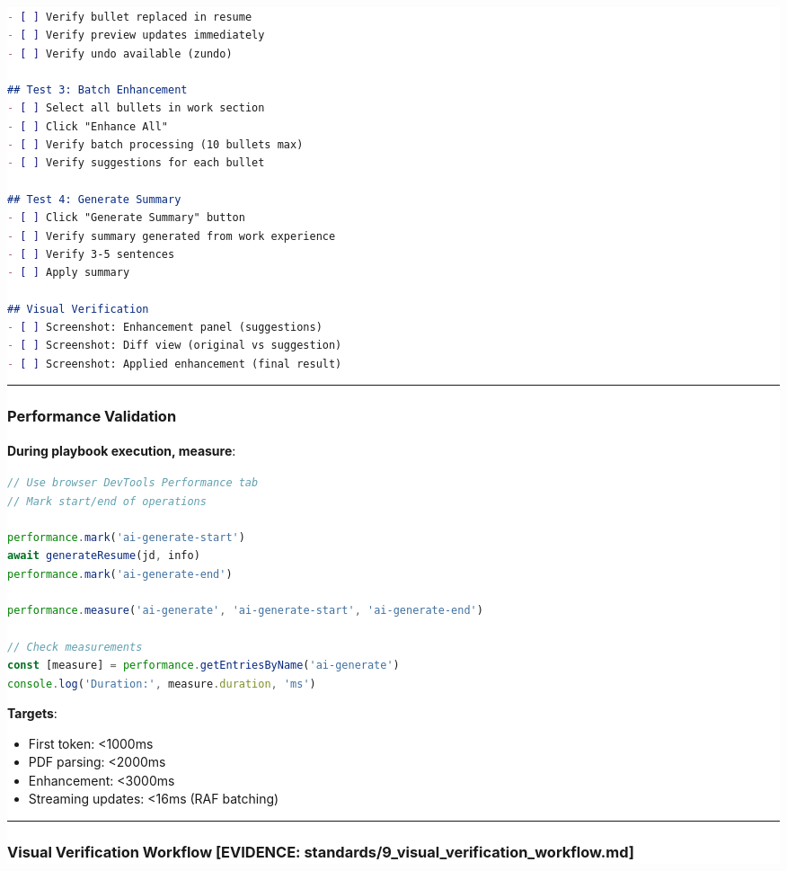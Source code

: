 ```markdown
- [ ] Verify bullet replaced in resume
- [ ] Verify preview updates immediately
- [ ] Verify undo available (zundo)

## Test 3: Batch Enhancement
- [ ] Select all bullets in work section
- [ ] Click "Enhance All"
- [ ] Verify batch processing (10 bullets max)
- [ ] Verify suggestions for each bullet

## Test 4: Generate Summary
- [ ] Click "Generate Summary" button
- [ ] Verify summary generated from work experience
- [ ] Verify 3-5 sentences
- [ ] Apply summary

## Visual Verification
- [ ] Screenshot: Enhancement panel (suggestions)
- [ ] Screenshot: Diff view (original vs suggestion)
- [ ] Screenshot: Applied enhancement (final result)
```

---

### Performance Validation

**During playbook execution, measure**:

```javascript
// Use browser DevTools Performance tab
// Mark start/end of operations

performance.mark('ai-generate-start')
await generateResume(jd, info)
performance.mark('ai-generate-end')

performance.measure('ai-generate', 'ai-generate-start', 'ai-generate-end')

// Check measurements
const [measure] = performance.getEntriesByName('ai-generate')
console.log('Duration:', measure.duration, 'ms')
```

**Targets**:
- First token: <1000ms
- PDF parsing: <2000ms
- Enhancement: <3000ms
- Streaming updates: <16ms (RAF batching)

---

### Visual Verification Workflow [EVIDENCE: standards/9_visual_verification_workflow.md]
